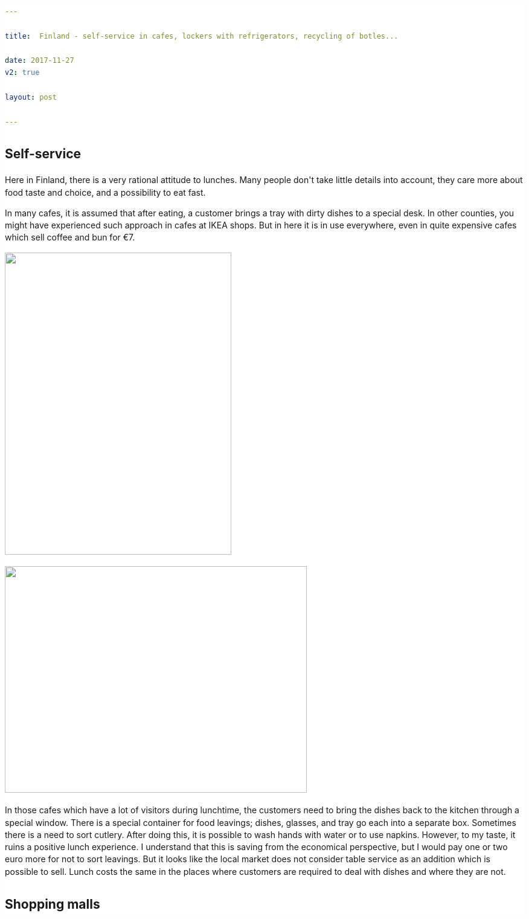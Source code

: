 ```yaml
---

title:  Finland - self-service in cafes, lockers with refrigerators, recycling of botles...

date: 2017-11-27
v2: true

layout: post

---
```


## Self-service

Here in Finland, there is a very rational attitude to lunches. Many people don't take little details into account, they
care more about food taste and choice, and a possibility to eat fast.

In many cafes, it is assumed that after eating, a customer brings a tray with dirty dishes to a special desk. In other
counties, you might have experienced such approach in cafes at IKEA shops. But in here it is in use everywhere, even in
quite expensive cafes which sell coffee and bun for €7.
<excerpt/>

<a href="https://fotki.yandex.ru/next/users/toivonens/album/169234/view/649011?page=0" target="_blank"><img
src="https://img-fotki.yandex.ru/get/872132/14441195.53/0_9e733_28844346_L.jpg" width="375" height="500"
border="0"/></a>

<a href="https://fotki.yandex.ru/next/users/toivonens/album/169234/view/649012?page=0" target="_blank"><img
src="https://img-fotki.yandex.ru/get/897385/14441195.53/0_9e734_b283cff2_L.jpg" width="500" height="375"
border="0"/></a>

In those cafes which have a lot of visitors during lunchtime, the customers need to bring the dishes back to the kitchen
through a special window. There is a special container for food leavings; dishes, glasses, and tray go each into a
separate box. Sometimes there is a need to sort cutlery. After doing this, it is possible to wash hands with water or to
use napkins. However, to my taste, it ruins a positive lunch experience. I understand that this is saving from the
economical perspective, but I would pay one or two euro more for not to sort leavings. But it looks like the local
market does not consider table service as an addition which is possible to sell. Lunch costs the same in the places
where customers are required to deal with dishes and where they are not.


## Shopping malls

